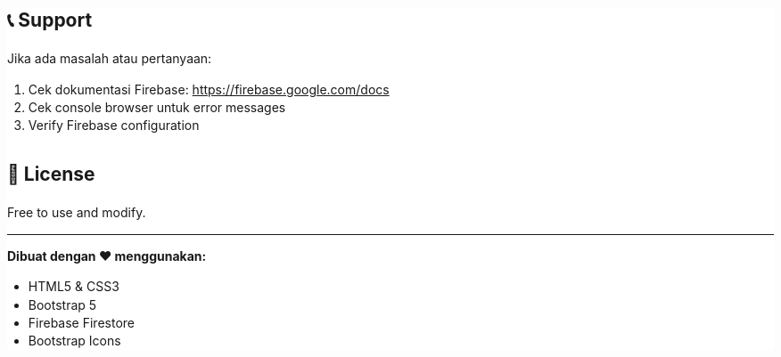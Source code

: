 ## 📞 Support

Jika ada masalah atau pertanyaan:
1. Cek dokumentasi Firebase: https://firebase.google.com/docs
2. Cek console browser untuk error messages
3. Verify Firebase configuration

## 📝 License

Free to use and modify.

---

**Dibuat dengan ❤️ menggunakan:**
- HTML5 & CSS3
- Bootstrap 5
- Firebase Firestore
- Bootstrap Icons
